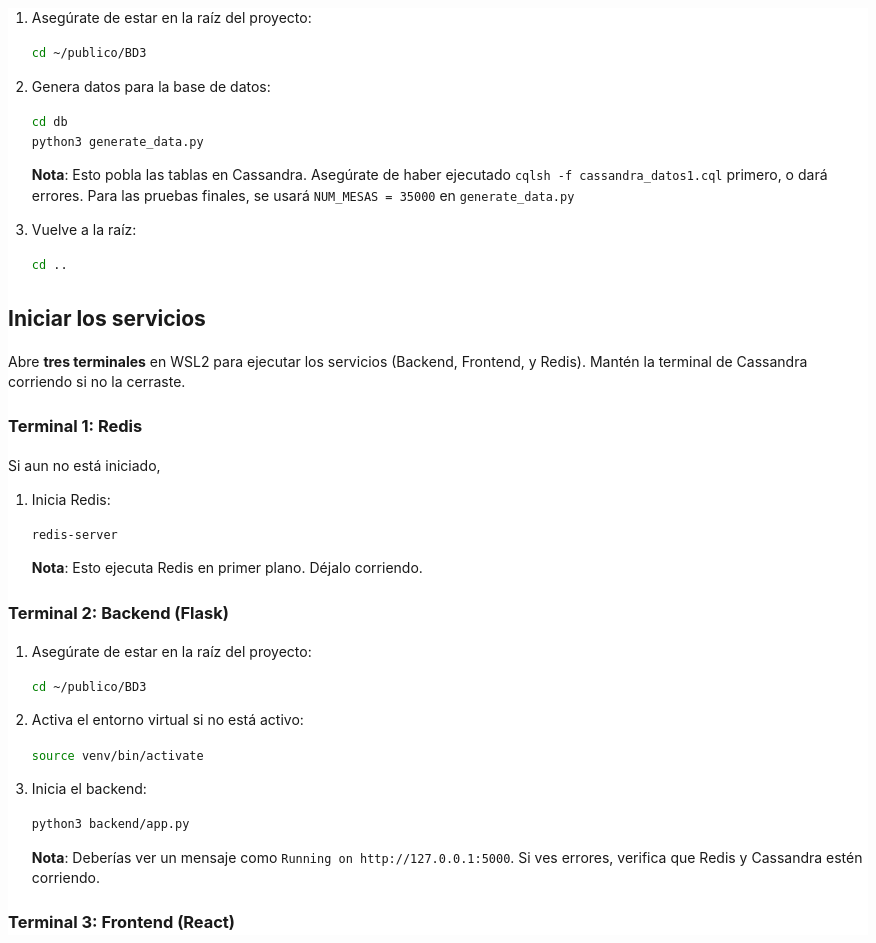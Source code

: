 1. Asegúrate de estar en la raíz del proyecto:

   ```bash
   cd ~/publico/BD3
   ```
   
2. Genera datos para la base de datos:
   ```bash
   cd db
   python3 generate_data.py
   ```

   **Nota**: Esto pobla las tablas en Cassandra. Asegúrate de haber ejecutado `cqlsh -f cassandra_datos1.cql` primero, o dará errores. Para las pruebas finales, se usará `NUM_MESAS = 35000` en `generate_data.py` 

3. Vuelve a la raíz:
   ```bash
   cd ..
   ```

## Iniciar los servicios

Abre **tres terminales** en WSL2 para ejecutar los servicios (Backend, Frontend, y Redis). Mantén la terminal de Cassandra corriendo si no la cerraste.

### Terminal 1: Redis

Si aun no está iniciado,
1. Inicia Redis:
   ```bash
   redis-server
   ```

   **Nota**: Esto ejecuta Redis en primer plano. Déjalo corriendo.

### Terminal 2: Backend (Flask)

1. Asegúrate de estar en la raíz del proyecto:
   ```bash
   cd ~/publico/BD3
   ```

2. Activa el entorno virtual si no está activo:
   ```bash
   source venv/bin/activate
   ```

3. Inicia el backend:
   ```bash
   python3 backend/app.py
   ```

   **Nota**: Deberías ver un mensaje como `Running on http://127.0.0.1:5000`. Si ves errores, verifica que Redis y Cassandra estén corriendo.

### Terminal 3: Frontend (React)
